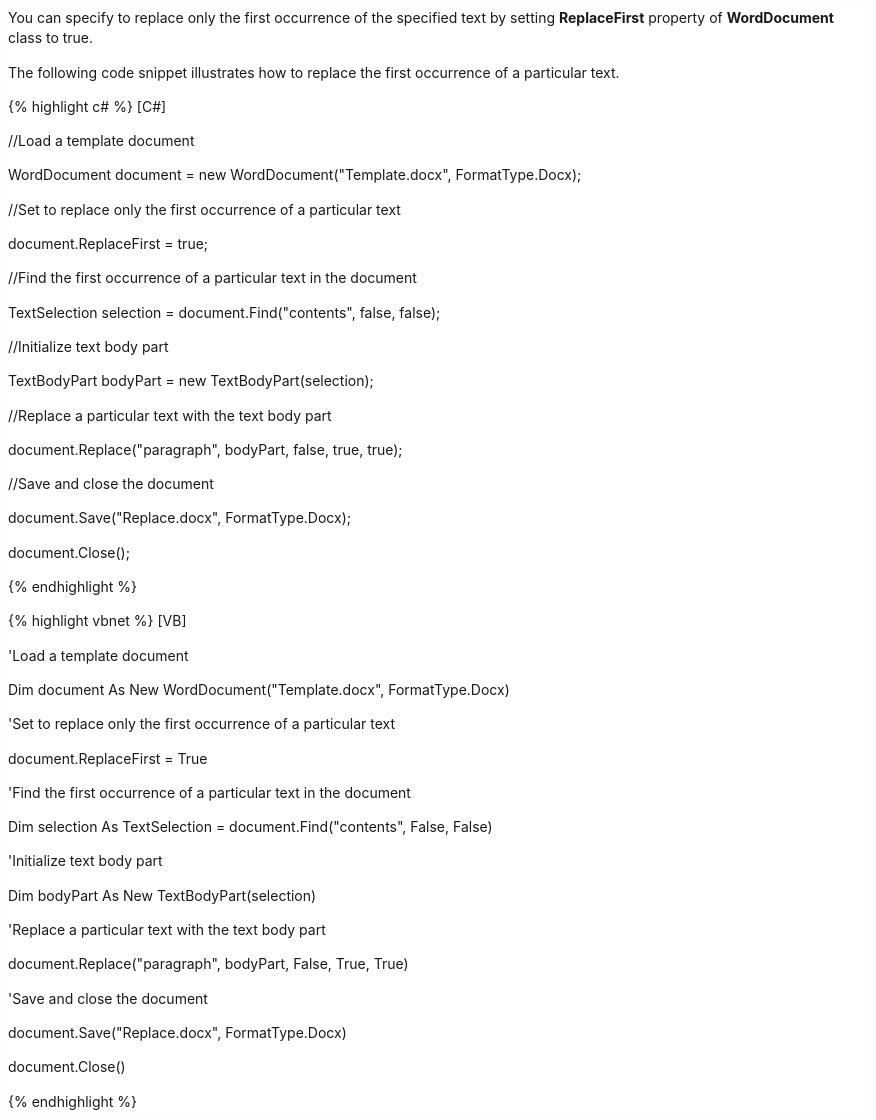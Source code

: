 You can specify to replace only the first occurrence of the specified text by setting **ReplaceFirst** property of **WordDocument** class to true. 

The following code snippet illustrates how to replace the first occurrence of a particular text.

{% highlight c# %}
[C#]

//Load a template document

WordDocument document = new WordDocument("Template.docx", FormatType.Docx);

//Set to replace only the first occurrence of a particular text

document.ReplaceFirst = true;

//Find the first occurrence of a particular text in the document

TextSelection selection = document.Find("contents", false, false);

//Initialize text body part

TextBodyPart bodyPart = new TextBodyPart(selection);

//Replace a particular text with the text body part

document.Replace("paragraph", bodyPart, false, true, true);

//Save and close the document

document.Save("Replace.docx", FormatType.Docx);

document.Close();



{% endhighlight %}

{% highlight vbnet %}
[VB]

'Load a template document

Dim document As New WordDocument("Template.docx", FormatType.Docx)

'Set to replace only the first occurrence of a particular text

document.ReplaceFirst = True

'Find the first occurrence of a particular text in the document

Dim selection As TextSelection = document.Find("contents", False, False)

'Initialize text body part

Dim bodyPart As New TextBodyPart(selection)

'Replace a particular text with the text body part

document.Replace("paragraph", bodyPart, False, True, True)

'Save and close the document

document.Save("Replace.docx", FormatType.Docx)

document.Close()





{% endhighlight %}
